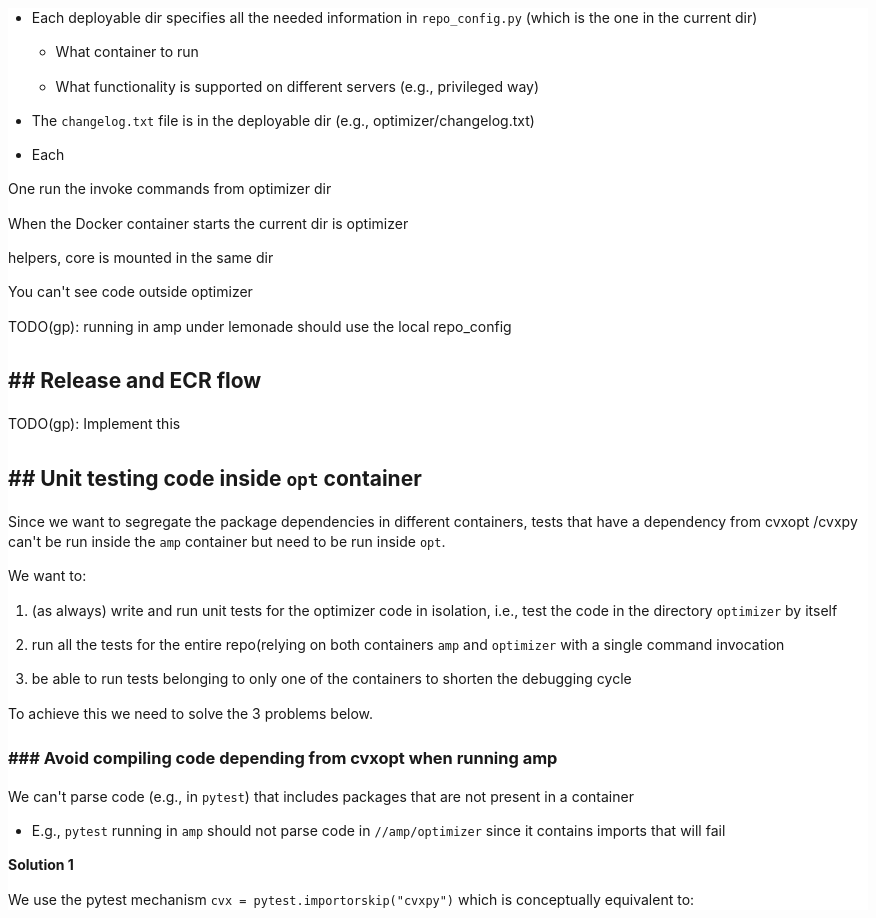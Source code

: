 - Each deployable dir specifies all the needed information in `repo_config.py`
  (which is the one in the current dir)

  - What container to run

  - What functionality is supported on different servers (e.g., privileged way)

- The `changelog.txt` file is in the deployable dir (e.g.,
  optimizer/changelog.txt)

- Each

One run the invoke commands from optimizer dir

When the Docker container starts the current dir is optimizer

helpers, core is mounted in the same dir

You can't see code outside optimizer

TODO(gp): running in amp under lemonade should use the local repo_config

## \#\# Release and ECR flow

TODO(gp): Implement this

## \#\# Unit testing code inside `opt` container

Since we want to segregate the package dependencies in different containers,
tests that have a dependency from cvxopt /cvxpy can't be run inside the `amp`
container but need to be run inside `opt`.

We want to:

1.  (as always) write and run unit tests for the optimizer code in isolation,
    i.e., test the code in the directory `optimizer` by itself

2.  run all the tests for the entire repo(relying on both containers `amp` and
    `optimizer` with a single command invocation

3.  be able to run tests belonging to only one of the containers to shorten the
    debugging cycle

To achieve this we need to solve the 3 problems below.

### \#\#\# Avoid compiling code depending from cvxopt when running amp

We can't parse code (e.g., in `pytest`) that includes packages that are not
present in a container

- E.g., `pytest` running in `amp` should not parse code in `//amp/optimizer`
  since it contains imports that will fail

**Solution 1**

We use the pytest mechanism `cvx = pytest.importorskip("cvxpy")` which is
conceptually equivalent to:
